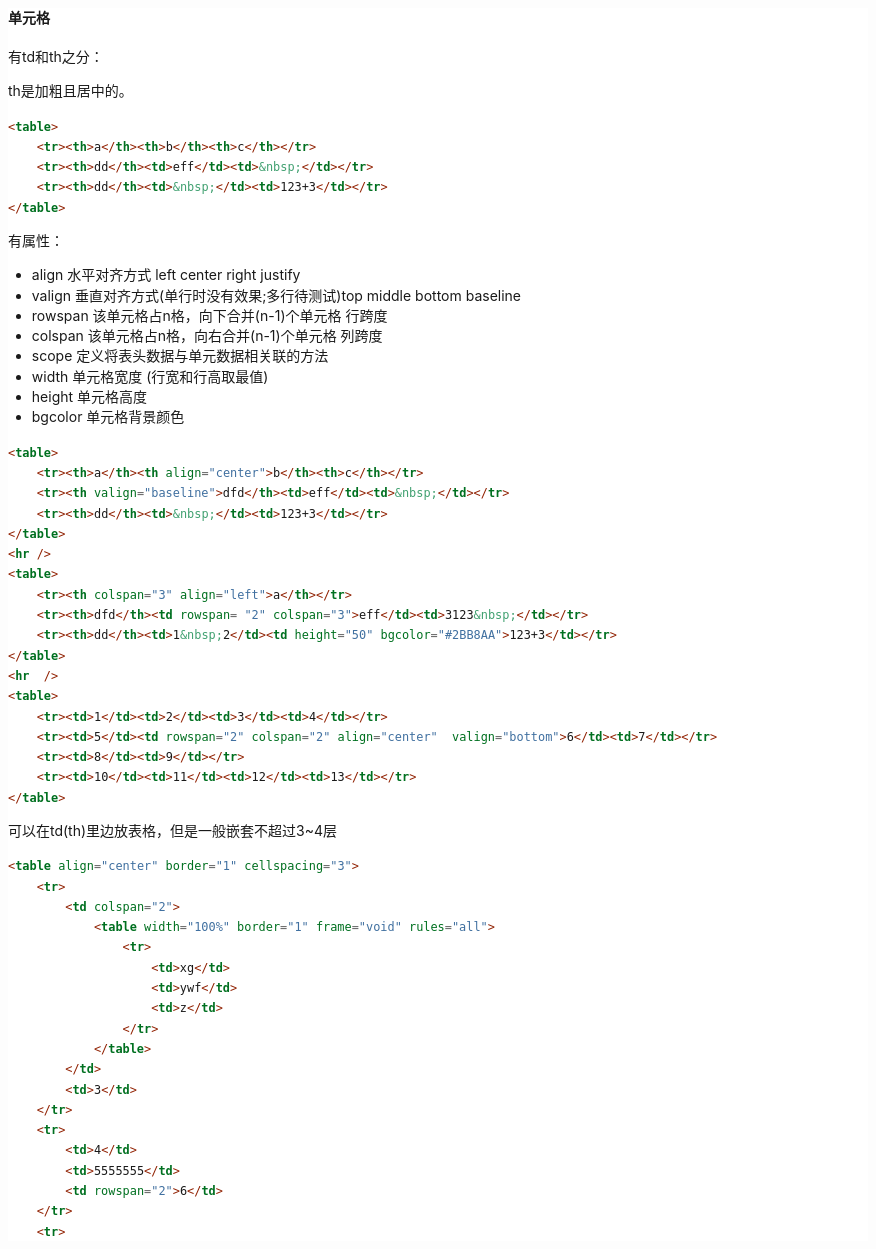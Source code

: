 #### 单元格

有td和th之分：

th是加粗且居中的。

```html
<table>
    <tr><th>a</th><th>b</th><th>c</th></tr>
    <tr><th>dd</th><td>eff</td><td>&nbsp;</td></tr>
    <tr><th>dd</th><td>&nbsp;</td><td>123+3</td></tr>
</table>
```

有属性：

- align 水平对齐方式 left center right justify
- valign 垂直对齐方式(单行时没有效果;多行待测试)top middle bottom baseline
- rowspan 该单元格占n格，向下合并(n-1)个单元格 行跨度
- colspan 该单元格占n格，向右合并(n-1)个单元格 列跨度
- scope 定义将表头数据与单元数据相关联的方法
- width 单元格宽度 (行宽和行高取最值)
- height 单元格高度
- bgcolor 单元格背景颜色

```html
<table>
    <tr><th>a</th><th align="center">b</th><th>c</th></tr>
    <tr><th valign="baseline">dfd</th><td>eff</td><td>&nbsp;</td></tr>
    <tr><th>dd</th><td>&nbsp;</td><td>123+3</td></tr>
</table>
<hr />
<table>
    <tr><th colspan="3" align="left">a</th></tr>
    <tr><th>dfd</th><td rowspan= "2" colspan="3">eff</td><td>3123&nbsp;</td></tr>
    <tr><th>dd</th><td>1&nbsp;2</td><td height="50" bgcolor="#2BB8AA">123+3</td></tr>
</table>
<hr	 />
<table>
    <tr><td>1</td><td>2</td><td>3</td><td>4</td></tr>
    <tr><td>5</td><td rowspan="2" colspan="2" align="center"  valign="bottom">6</td><td>7</td></tr>
    <tr><td>8</td><td>9</td></tr>
    <tr><td>10</td><td>11</td><td>12</td><td>13</td></tr>
</table>
```

可以在td(th)里边放表格，但是一般嵌套不超过3~4层

```html
<table align="center" border="1" cellspacing="3">
    <tr>
        <td colspan="2">
            <table width="100%" border="1" frame="void" rules="all">
                <tr>
                    <td>xg</td>
                    <td>ywf</td>
                    <td>z</td>
                </tr>
            </table>
        </td>
        <td>3</td>
    </tr>
    <tr>
        <td>4</td>
        <td>5555555</td>
        <td rowspan="2">6</td>
    </tr>
    <tr>
```